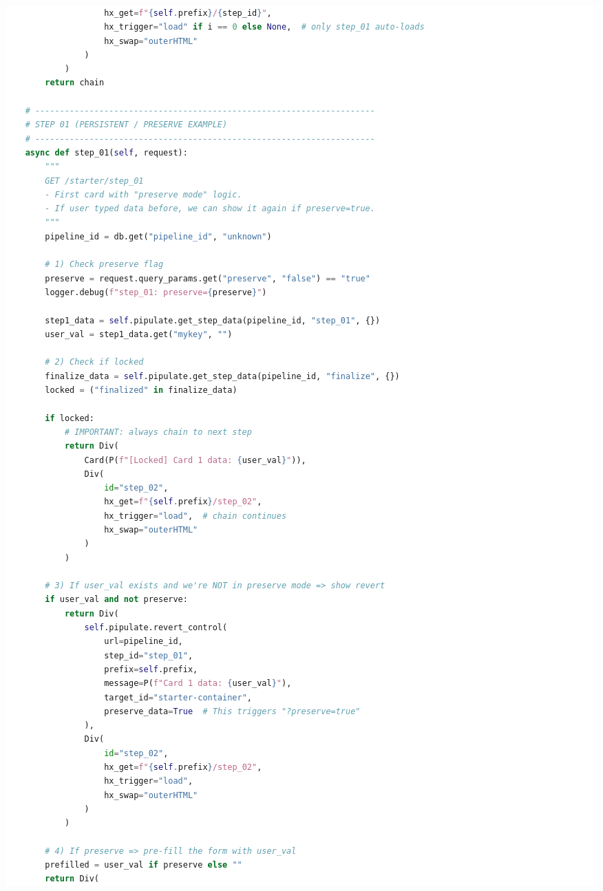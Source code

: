 ```python
                    hx_get=f"{self.prefix}/{step_id}",
                    hx_trigger="load" if i == 0 else None,  # only step_01 auto-loads
                    hx_swap="outerHTML"
                )
            )
        return chain

    # ---------------------------------------------------------------------
    # STEP 01 (PERSISTENT / PRESERVE EXAMPLE)
    # ---------------------------------------------------------------------
    async def step_01(self, request):
        """
        GET /starter/step_01
        - First card with "preserve mode" logic. 
        - If user typed data before, we can show it again if preserve=true.
        """
        pipeline_id = db.get("pipeline_id", "unknown")

        # 1) Check preserve flag
        preserve = request.query_params.get("preserve", "false") == "true"
        logger.debug(f"step_01: preserve={preserve}")

        step1_data = self.pipulate.get_step_data(pipeline_id, "step_01", {})
        user_val = step1_data.get("mykey", "")

        # 2) Check if locked
        finalize_data = self.pipulate.get_step_data(pipeline_id, "finalize", {})
        locked = ("finalized" in finalize_data)

        if locked:
            # IMPORTANT: always chain to next step
            return Div(
                Card(P(f"[Locked] Card 1 data: {user_val}")),
                Div(
                    id="step_02",
                    hx_get=f"{self.prefix}/step_02",
                    hx_trigger="load",  # chain continues
                    hx_swap="outerHTML"
                )
            )

        # 3) If user_val exists and we're NOT in preserve mode => show revert
        if user_val and not preserve:
            return Div(
                self.pipulate.revert_control(
                    url=pipeline_id,
                    step_id="step_01",
                    prefix=self.prefix,
                    message=P(f"Card 1 data: {user_val}"),
                    target_id="starter-container",
                    preserve_data=True  # This triggers "?preserve=true"
                ),
                Div(
                    id="step_02",
                    hx_get=f"{self.prefix}/step_02",
                    hx_trigger="load",
                    hx_swap="outerHTML"
                )
            )

        # 4) If preserve => pre-fill the form with user_val
        prefilled = user_val if preserve else ""
        return Div(
```